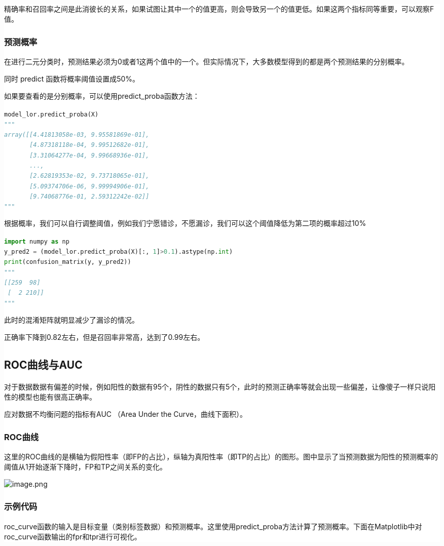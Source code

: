 精确率和召回率之间是此消彼长的关系，如果试图让其中一个的值更高，则会导致另一个的值更低。如果这两个指标同等重要，可以观察F值。

### 预测概率

在进行二元分类时，预测结果必须为0或者1这两个值中的一个。但实际情况下，大多数模型得到的都是两个预测结果的分别概率。

同时 predict 函数将概率阈值设置成50%。

如果要查看的是分别概率，可以使用predict_proba函数方法：

```python
model_lor.predict_proba(X)
"""
array([[4.41813058e-03, 9.95581869e-01],
       [4.87318118e-04, 9.99512682e-01],
       [3.31064277e-04, 9.99668936e-01],
       ...,
       [2.62819353e-02, 9.73718065e-01],
       [5.09374706e-06, 9.99994906e-01],
       [9.74068776e-01, 2.59312242e-02]]
"""
```

根据概率，我们可以自行调整阈值，例如我们宁愿错诊，不愿漏诊，我们可以这个阈值降低为第二项的概率超过10%

```python
import numpy as np
y_pred2 = (model_lor.predict_proba(X)[:, 1]>0.1).astype(np.int)
print(confusion_matrix(y, y_pred2))
"""
[[259  98]
 [  2 210]]
"""
```

此时的混淆矩阵就明显减少了漏诊的情况。

正确率下降到0.82左右，但是召回率非常高，达到了0.99左右。

## ROC曲线与AUC

对于数据数据有偏差的时候，例如阳性的数据有95个，阴性的数据只有5个，此时的预测正确率等就会出现一些偏差，让像傻子一样只说阳性的模型也能有很高正确率。

应对数据不均衡问题的指标有AUC （Area Under the Curve，曲线下面积）。

### ROC曲线

这里的ROC曲线的是横轴为假阳性率（即FP的占比），纵轴为真阳性率（即TP的占比）的图形。图中显示了当预测数据为阳性的预测概率的阈值从1开始逐渐下降时，FP和TP之间关系的变化。

![image.png](images/1.png)

### 示例代码

roc_curve函数的输入是目标变量（类别标签数据）和预测概率。这里使用predict_proba方法计算了预测概率。下面在Matplotlib中对roc_curve函数输出的fpr和tpr进行可视化。
